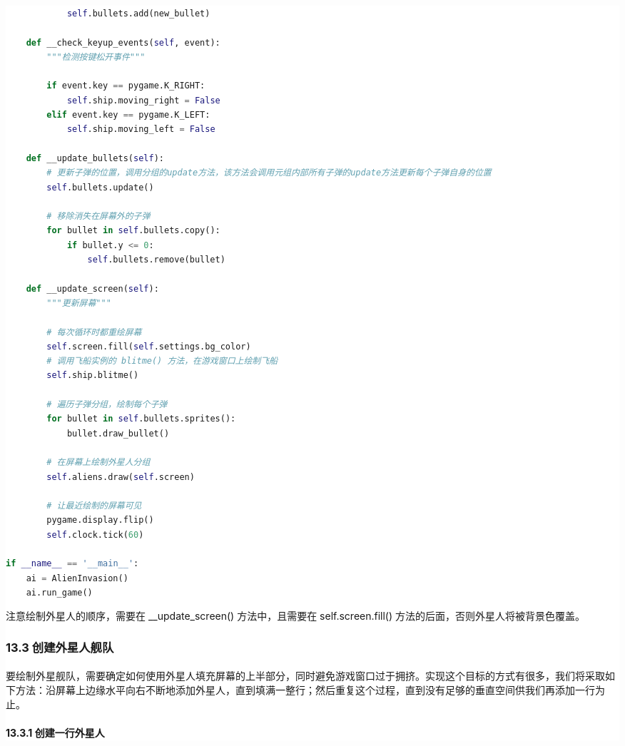 ```python
            self.bullets.add(new_bullet)

    def __check_keyup_events(self, event):
        """检测按键松开事件"""

        if event.key == pygame.K_RIGHT:
            self.ship.moving_right = False
        elif event.key == pygame.K_LEFT:
            self.ship.moving_left = False

    def __update_bullets(self):
        # 更新子弹的位置，调用分组的update方法，该方法会调用元组内部所有子弹的update方法更新每个子弹自身的位置
        self.bullets.update()

        # 移除消失在屏幕外的子弹
        for bullet in self.bullets.copy():
            if bullet.y <= 0:
                self.bullets.remove(bullet)

    def __update_screen(self):
        """更新屏幕"""

        # 每次循环时都重绘屏幕
        self.screen.fill(self.settings.bg_color)
        # 调用飞船实例的 blitme() 方法，在游戏窗口上绘制飞船
        self.ship.blitme()

        # 遍历子弹分组，绘制每个子弹
        for bullet in self.bullets.sprites():
            bullet.draw_bullet()

        # 在屏幕上绘制外星人分组
        self.aliens.draw(self.screen)

        # 让最近绘制的屏幕可见
        pygame.display.flip()
        self.clock.tick(60)

if __name__ == '__main__':
    ai = AlienInvasion()
    ai.run_game()
```

注意绘制外星人的顺序，需要在 \_\_update_screen() 方法中，且需要在 self.screen.fill() 方法的后面，否则外星人将被背景色覆盖。

### 13.3 创建外星人舰队

要绘制外星舰队，需要确定如何使用外星人填充屏幕的上半部分，同时避免游戏窗口过于拥挤。实现这个目标的方式有很多，我们将采取如下方法：沿屏幕上边缘水平向右不断地添加外星人，直到填满一整行；然后重复这个过程，直到没有足够的垂直空间供我们再添加一行为止。

#### 13.3.1 创建一行外星人
